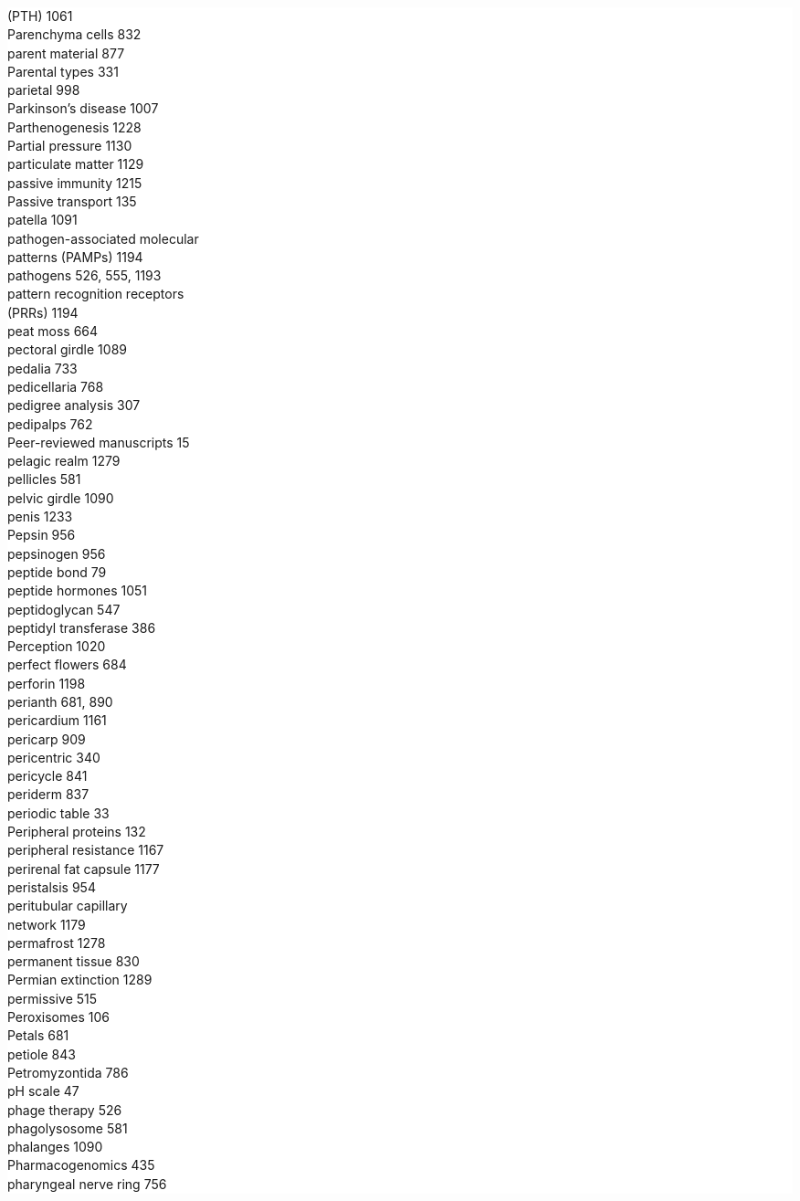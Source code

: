 (PTH) 1061   
Parenchyma cells 832   
parent material 877   
Parental types 331   
parietal 998   
Parkinson’s disease 1007   
Parthenogenesis 1228   
Partial pressure 1130   
particulate matter 1129   
passive immunity 1215   
Passive transport 135   
patella 1091   
pathogen-associated molecular   
patterns (PAMPs) 1194   
pathogens 526, 555, 1193   
pattern recognition receptors   
(PRRs) 1194   
peat moss 664   
pectoral girdle 1089   
pedalia 733   
pedicellaria 768   
pedigree analysis 307   
pedipalps 762   
Peer-reviewed manuscripts 15   
pelagic realm 1279   
pellicles 581   
pelvic girdle 1090   
penis 1233   
Pepsin 956   
pepsinogen 956   
peptide bond 79   
peptide hormones 1051   
peptidoglycan 547   
peptidyl transferase 386   
Perception 1020   
perfect flowers 684   
perforin 1198   
perianth 681, 890   
pericardium 1161   
pericarp 909   
pericentric 340   
pericycle 841   
periderm 837   
periodic table 33   
Peripheral proteins 132   
peripheral resistance 1167   
perirenal fat capsule 1177   
peristalsis 954   
peritubular capillary   
network 1179   
permafrost 1278   
permanent tissue 830   
Permian extinction 1289   
permissive 515   
Peroxisomes 106   
Petals 681   
petiole 843   
Petromyzontida 786   
pH scale 47   
phage therapy 526   
phagolysosome 581   
phalanges 1090   
Pharmacogenomics 435   
pharyngeal nerve ring 756   